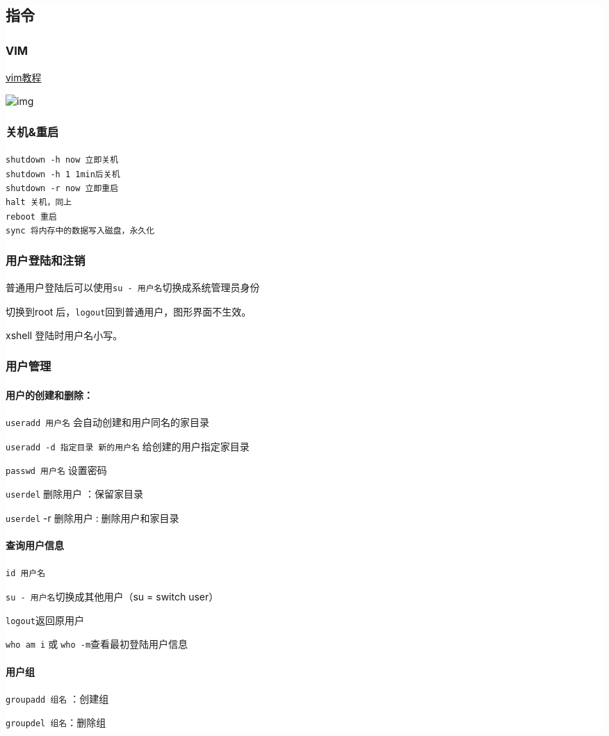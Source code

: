 ## 指令

### VIM

[vim教程](https://www.jianshu.com/p/bcbe916f97e1)

![img](D:\project\笔记\操作系统\pic\1-1P9141F35R32.jpg)

### 关机&重启

```
shutdown -h now 立即关机
shutdown -h 1 1min后关机
shutdown -r now 立即重启
halt 关机，同上
reboot 重启
sync 将内存中的数据写入磁盘，永久化
```

### 用户登陆和注销

普通用户登陆后可以使用`su - 用户名`切换成系统管理员身份

切换到root 后，`logout`回到普通用户，图形界面不生效。

xshell 登陆时用户名小写。

### 用户管理

#### 用户的创建和删除：

`useradd 用户名` 会自动创建和用户同名的家目录

`useradd -d 指定目录 新的用户名` 给创建的用户指定家目录

`passwd 用户名` 设置密码

`userdel` 删除用户 ：保留家目录

`userdel` -r 删除用户 : 删除用户和家目录 

#### 查询用户信息

`id 用户名`

`su - 用户名`切换成其他用户（su = switch user）

`logout`返回原用户

`who am i` 或 `who -m`查看最初登陆用户信息

#### 用户组

`groupadd 组名` ：创建组

`groupdel 组名`：删除组
